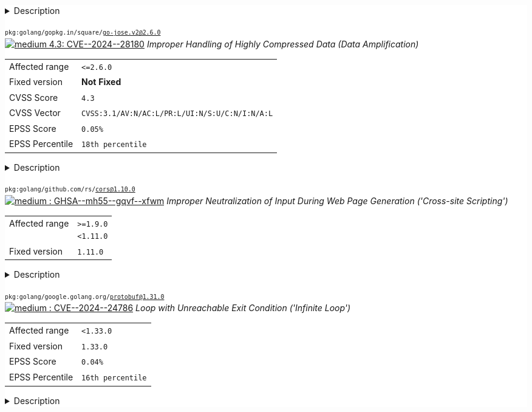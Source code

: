 <details><summary>Description</summary></details>
</details></td></tr>

<tr><td valign="top">

<small><code>pkg:golang/gopkg.in/square/go-jose.v2@2.6.0</code></small><br/>
<a href="https://scout.docker.com/v/CVE-2024-28180?s=github&n=go-jose.v2&ns=gopkg.in%2Fsquare&t=golang&vr=%3C%3D2.6.0"><img alt="medium 4.3: CVE--2024--28180" src="https://img.shields.io/badge/CVE--2024--28180-lightgrey?label=medium%204.3&labelColor=fbb552"/></a> <i>Improper Handling of Highly Compressed Data (Data Amplification)</i>

<table>
<tr><td>Affected range</td><td><code><=2.6.0</code></td></tr>
<tr><td>Fixed version</td><td><strong>Not Fixed</strong></td></tr>
<tr><td>CVSS Score</td><td><code>4.3</code></td></tr>
<tr><td>CVSS Vector</td><td><code>CVSS:3.1/AV:N/AC:L/PR:L/UI:N/S:U/C:N/I:N/A:L</code></td></tr>
<tr><td>EPSS Score</td><td><code>0.05%</code></td></tr>
<tr><td>EPSS Percentile</td><td><code>18th percentile</code></td></tr>
</table>

<details><summary>Description</summary></details>
</details></td></tr>

<tr><td valign="top">

<small><code>pkg:golang/github.com/rs/cors@1.10.0</code></small><br/>
<a href="https://scout.docker.com/v/GHSA-mh55-gqvf-xfwm?s=github&n=cors&ns=github.com%2Frs&t=golang&vr=%3E%3D1.9.0%2C%3C1.11.0"><img alt="medium : GHSA--mh55--gqvf--xfwm" src="https://img.shields.io/badge/GHSA--mh55--gqvf--xfwm-lightgrey?label=medium%20&labelColor=fbb552"/></a> <i>Improper Neutralization of Input During Web Page Generation ('Cross-site Scripting')</i>

<table>
<tr><td>Affected range</td><td><code>>=1.9.0<br/><1.11.0</code></td></tr>
<tr><td>Fixed version</td><td><code>1.11.0</code></td></tr>
</table>

<details><summary>Description</summary></details>
</details></td></tr>

<tr><td valign="top">

<small><code>pkg:golang/google.golang.org/protobuf@1.31.0</code></small><br/>
<a href="https://scout.docker.com/v/CVE-2024-24786?s=github&n=protobuf&ns=google.golang.org&t=golang&vr=%3C1.33.0"><img alt="medium : CVE--2024--24786" src="https://img.shields.io/badge/CVE--2024--24786-lightgrey?label=medium%20&labelColor=fbb552"/></a> <i>Loop with Unreachable Exit Condition ('Infinite Loop')</i>

<table>
<tr><td>Affected range</td><td><code><1.33.0</code></td></tr>
<tr><td>Fixed version</td><td><code>1.33.0</code></td></tr>
<tr><td>EPSS Score</td><td><code>0.04%</code></td></tr>
<tr><td>EPSS Percentile</td><td><code>16th percentile</code></td></tr>
</table>

<details><summary>Description</summary></details>
</details></td></tr>
</table>

